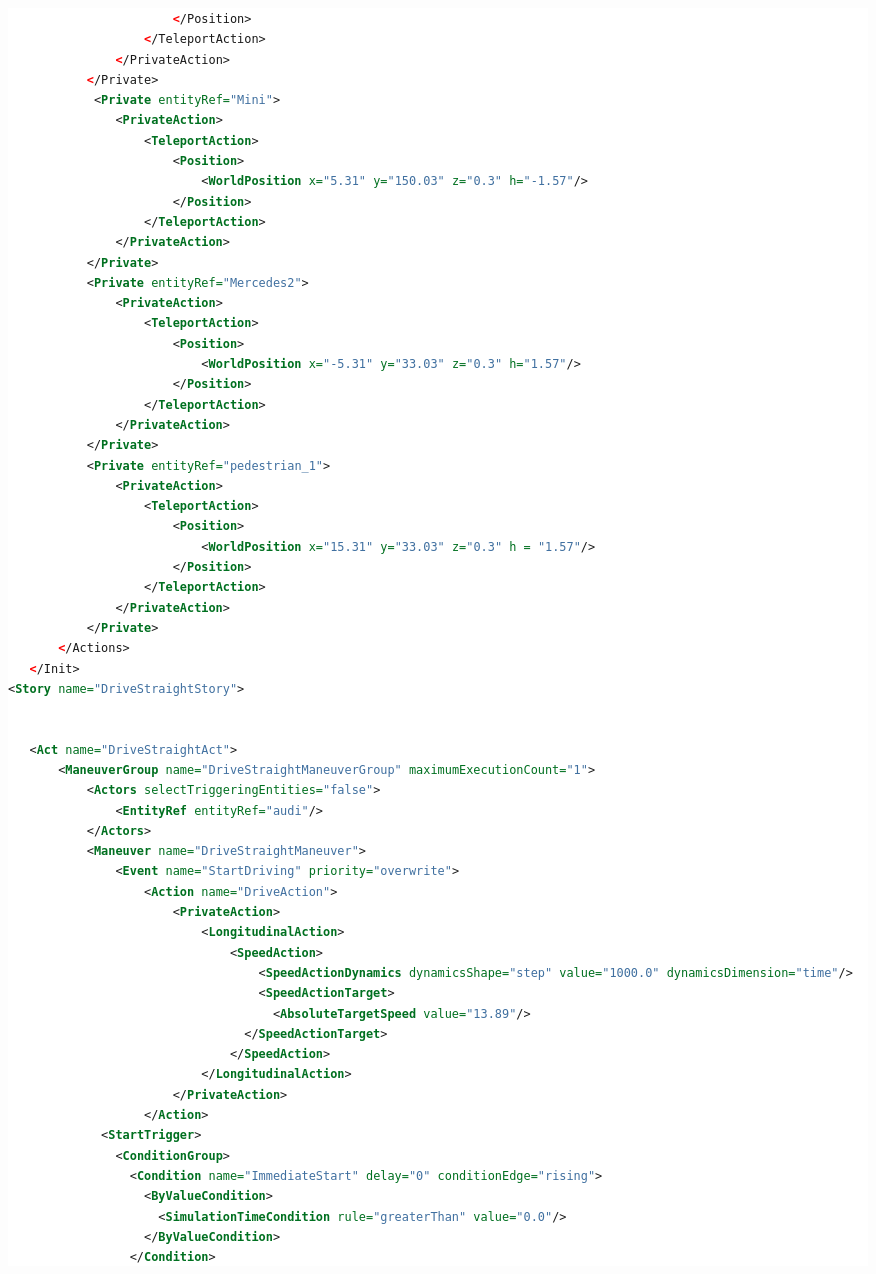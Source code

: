```xml
                       </Position>
                   </TeleportAction>
               </PrivateAction>
           </Private>
            <Private entityRef="Mini">
               <PrivateAction>
                   <TeleportAction>
                       <Position>
                           <WorldPosition x="5.31" y="150.03" z="0.3" h="-1.57"/>
                       </Position>
                   </TeleportAction>
               </PrivateAction>
           </Private>
           <Private entityRef="Mercedes2">
               <PrivateAction>
                   <TeleportAction>
                       <Position>
                           <WorldPosition x="-5.31" y="33.03" z="0.3" h="1.57"/>
                       </Position>
                   </TeleportAction>
               </PrivateAction>
           </Private>
           <Private entityRef="pedestrian_1">
               <PrivateAction>
                   <TeleportAction>
                       <Position>
                           <WorldPosition x="15.31" y="33.03" z="0.3" h = "1.57"/>
                       </Position>
                   </TeleportAction>
               </PrivateAction>
           </Private>
       </Actions>
   </Init>
<Story name="DriveStraightStory">


   <Act name="DriveStraightAct">
       <ManeuverGroup name="DriveStraightManeuverGroup" maximumExecutionCount="1">
           <Actors selectTriggeringEntities="false">
               <EntityRef entityRef="audi"/>
           </Actors>
           <Maneuver name="DriveStraightManeuver">
               <Event name="StartDriving" priority="overwrite">
                   <Action name="DriveAction">
                       <PrivateAction>
                           <LongitudinalAction>
                               <SpeedAction>
                                   <SpeedActionDynamics dynamicsShape="step" value="1000.0" dynamicsDimension="time"/>
                                   <SpeedActionTarget>
                                     <AbsoluteTargetSpeed value="13.89"/>
                                 </SpeedActionTarget>
                               </SpeedAction>
                           </LongitudinalAction>
                       </PrivateAction>
                   </Action>
             <StartTrigger>
               <ConditionGroup>
                 <Condition name="ImmediateStart" delay="0" conditionEdge="rising">
                   <ByValueCondition>
                     <SimulationTimeCondition rule="greaterThan" value="0.0"/>
                   </ByValueCondition>
                 </Condition>
```